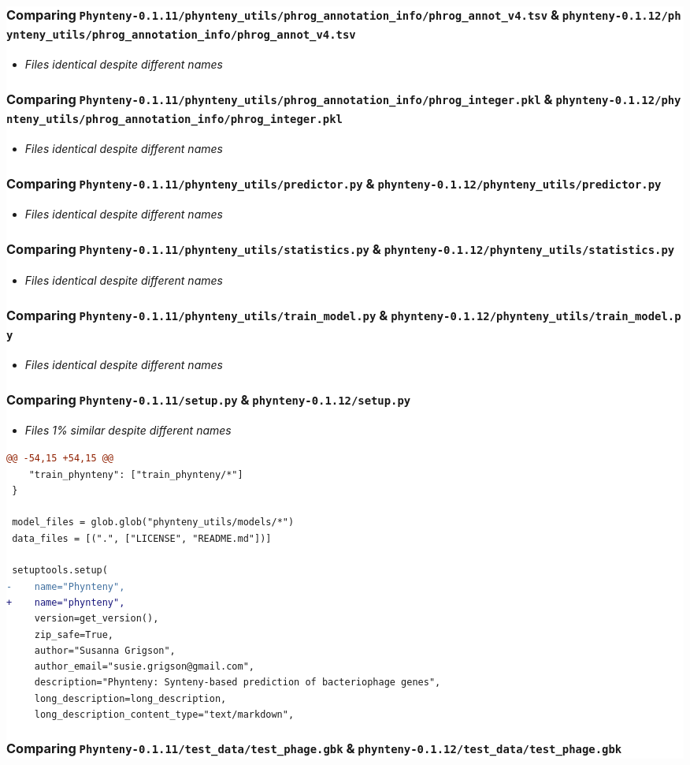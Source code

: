 ### Comparing `Phynteny-0.1.11/phynteny_utils/phrog_annotation_info/phrog_annot_v4.tsv` & `phynteny-0.1.12/phynteny_utils/phrog_annotation_info/phrog_annot_v4.tsv`

 * *Files identical despite different names*

### Comparing `Phynteny-0.1.11/phynteny_utils/phrog_annotation_info/phrog_integer.pkl` & `phynteny-0.1.12/phynteny_utils/phrog_annotation_info/phrog_integer.pkl`

 * *Files identical despite different names*

### Comparing `Phynteny-0.1.11/phynteny_utils/predictor.py` & `phynteny-0.1.12/phynteny_utils/predictor.py`

 * *Files identical despite different names*

### Comparing `Phynteny-0.1.11/phynteny_utils/statistics.py` & `phynteny-0.1.12/phynteny_utils/statistics.py`

 * *Files identical despite different names*

### Comparing `Phynteny-0.1.11/phynteny_utils/train_model.py` & `phynteny-0.1.12/phynteny_utils/train_model.py`

 * *Files identical despite different names*

### Comparing `Phynteny-0.1.11/setup.py` & `phynteny-0.1.12/setup.py`

 * *Files 1% similar despite different names*

```diff
@@ -54,15 +54,15 @@
 	"train_phynteny": ["train_phynteny/*"]
 }
 
 model_files = glob.glob("phynteny_utils/models/*")
 data_files = [(".", ["LICENSE", "README.md"])]
 
 setuptools.setup(
-    name="Phynteny",
+    name="phynteny",
     version=get_version(),
     zip_safe=True,
     author="Susanna Grigson",
     author_email="susie.grigson@gmail.com",
     description="Phynteny: Synteny-based prediction of bacteriophage genes",
     long_description=long_description,
     long_description_content_type="text/markdown",
```

### Comparing `Phynteny-0.1.11/test_data/test_phage.gbk` & `phynteny-0.1.12/test_data/test_phage.gbk`
